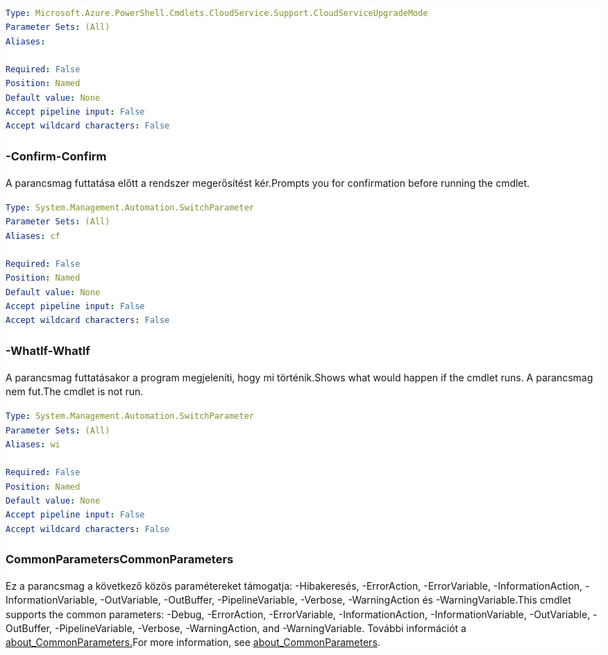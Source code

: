```yaml
Type: Microsoft.Azure.PowerShell.Cmdlets.CloudService.Support.CloudServiceUpgradeMode
Parameter Sets: (All)
Aliases:

Required: False
Position: Named
Default value: None
Accept pipeline input: False
Accept wildcard characters: False
```

### <span data-ttu-id="03bdd-166">-Confirm</span><span class="sxs-lookup"><span data-stu-id="03bdd-166">-Confirm</span></span>
<span data-ttu-id="03bdd-167">A parancsmag futtatása előtt a rendszer megerősítést kér.</span><span class="sxs-lookup"><span data-stu-id="03bdd-167">Prompts you for confirmation before running the cmdlet.</span></span>

```yaml
Type: System.Management.Automation.SwitchParameter
Parameter Sets: (All)
Aliases: cf

Required: False
Position: Named
Default value: None
Accept pipeline input: False
Accept wildcard characters: False
```

### <span data-ttu-id="03bdd-168">-WhatIf</span><span class="sxs-lookup"><span data-stu-id="03bdd-168">-WhatIf</span></span>
<span data-ttu-id="03bdd-169">A parancsmag futtatásakor a program megjeleníti, hogy mi történik.</span><span class="sxs-lookup"><span data-stu-id="03bdd-169">Shows what would happen if the cmdlet runs.</span></span>
<span data-ttu-id="03bdd-170">A parancsmag nem fut.</span><span class="sxs-lookup"><span data-stu-id="03bdd-170">The cmdlet is not run.</span></span>

```yaml
Type: System.Management.Automation.SwitchParameter
Parameter Sets: (All)
Aliases: wi

Required: False
Position: Named
Default value: None
Accept pipeline input: False
Accept wildcard characters: False
```

### <span data-ttu-id="03bdd-171">CommonParameters</span><span class="sxs-lookup"><span data-stu-id="03bdd-171">CommonParameters</span></span>
<span data-ttu-id="03bdd-172">Ez a parancsmag a következő közös paramétereket támogatja: -Hibakeresés, -ErrorAction, -ErrorVariable, -InformationAction, -InformationVariable, -OutVariable, -OutBuffer, -PipelineVariable, -Verbose, -WarningAction és -WarningVariable.</span><span class="sxs-lookup"><span data-stu-id="03bdd-172">This cmdlet supports the common parameters: -Debug, -ErrorAction, -ErrorVariable, -InformationAction, -InformationVariable, -OutVariable, -OutBuffer, -PipelineVariable, -Verbose, -WarningAction, and -WarningVariable.</span></span> <span data-ttu-id="03bdd-173">További információt a [about_CommonParameters.](http://go.microsoft.com/fwlink/?LinkID=113216)</span><span class="sxs-lookup"><span data-stu-id="03bdd-173">For more information, see [about_CommonParameters](http://go.microsoft.com/fwlink/?LinkID=113216).</span></span>
